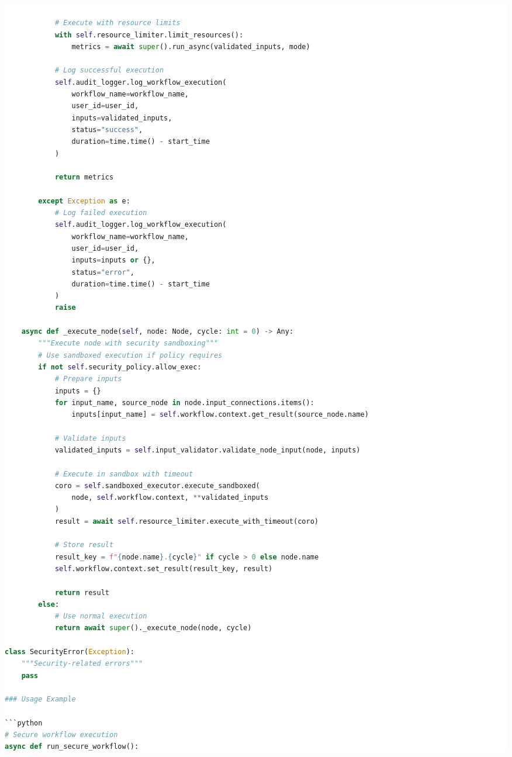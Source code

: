 ```python
            
            # Execute with resource limits
            with self.resource_limiter.limit_resources():
                metrics = await super().run_async(validated_inputs, mode)
            
            # Log successful execution
            self.audit_logger.log_workflow_execution(
                workflow_name=workflow_name,
                user_id=user_id,
                inputs=validated_inputs,
                status="success",
                duration=time.time() - start_time
            )
            
            return metrics
            
        except Exception as e:
            # Log failed execution
            self.audit_logger.log_workflow_execution(
                workflow_name=workflow_name,
                user_id=user_id,
                inputs=inputs or {},
                status="error",
                duration=time.time() - start_time
            )
            raise
    
    async def _execute_node(self, node: Node, cycle: int = 0) -> Any:
        """Execute node with security sandboxing"""
        # Use sandboxed execution if policy requires
        if not self.security_policy.allow_exec:
            # Prepare inputs
            inputs = {}
            for input_name, source_node in node.input_connections.items():
                inputs[input_name] = self.workflow.context.get_result(source_node.name)
            
            # Validate inputs
            validated_inputs = self.input_validator.validate_node_input(node, inputs)
            
            # Execute in sandbox with timeout
            coro = self.sandboxed_executor.execute_sandboxed(
                node, self.workflow.context, **validated_inputs
            )
            result = await self.resource_limiter.execute_with_timeout(coro)
            
            # Store result
            result_key = f"{node.name}.{cycle}" if cycle > 0 else node.name
            self.workflow.context.set_result(result_key, result)
            
            return result
        else:
            # Use normal execution
            return await super()._execute_node(node, cycle)

class SecurityError(Exception):
    """Security-related errors"""
    pass

### Usage Example

```python
# Secure workflow execution
async def run_secure_workflow():
```